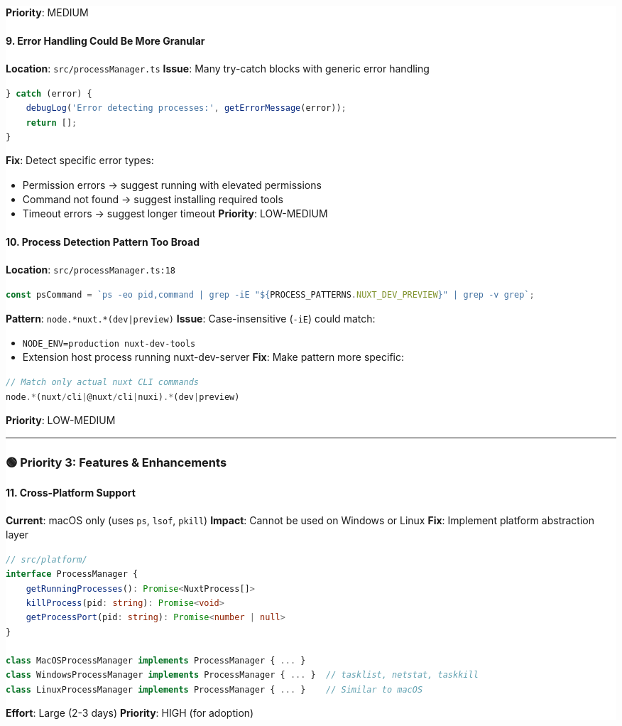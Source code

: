**Priority**: MEDIUM

#### 9. **Error Handling Could Be More Granular**
**Location**: `src/processManager.ts`
**Issue**: Many try-catch blocks with generic error handling
```typescript
} catch (error) {
    debugLog('Error detecting processes:', getErrorMessage(error));
    return [];
}
```
**Fix**: Detect specific error types:
- Permission errors → suggest running with elevated permissions
- Command not found → suggest installing required tools
- Timeout errors → suggest longer timeout
**Priority**: LOW-MEDIUM

#### 10. **Process Detection Pattern Too Broad**
**Location**: `src/processManager.ts:18`
```typescript
const psCommand = `ps -eo pid,command | grep -iE "${PROCESS_PATTERNS.NUXT_DEV_PREVIEW}" | grep -v grep`;
```
**Pattern**: `node.*nuxt.*(dev|preview)`
**Issue**: Case-insensitive (`-iE`) could match:
- `NODE_ENV=production nuxt-dev-tools`
- Extension host process running nuxt-dev-server
**Fix**: Make pattern more specific:
```typescript
// Match only actual nuxt CLI commands
node.*(nuxt/cli|@nuxt/cli|nuxi).*(dev|preview)
```
**Priority**: LOW-MEDIUM

---

### 🟢 Priority 3: Features & Enhancements

#### 11. **Cross-Platform Support**
**Current**: macOS only (uses `ps`, `lsof`, `pkill`)
**Impact**: Cannot be used on Windows or Linux
**Fix**: Implement platform abstraction layer
```typescript
// src/platform/
interface ProcessManager {
    getRunningProcesses(): Promise<NuxtProcess[]>
    killProcess(pid: string): Promise<void>
    getProcessPort(pid: string): Promise<number | null>
}

class MacOSProcessManager implements ProcessManager { ... }
class WindowsProcessManager implements ProcessManager { ... }  // tasklist, netstat, taskkill
class LinuxProcessManager implements ProcessManager { ... }    // Similar to macOS
```
**Effort**: Large (2-3 days)
**Priority**: HIGH (for adoption)
